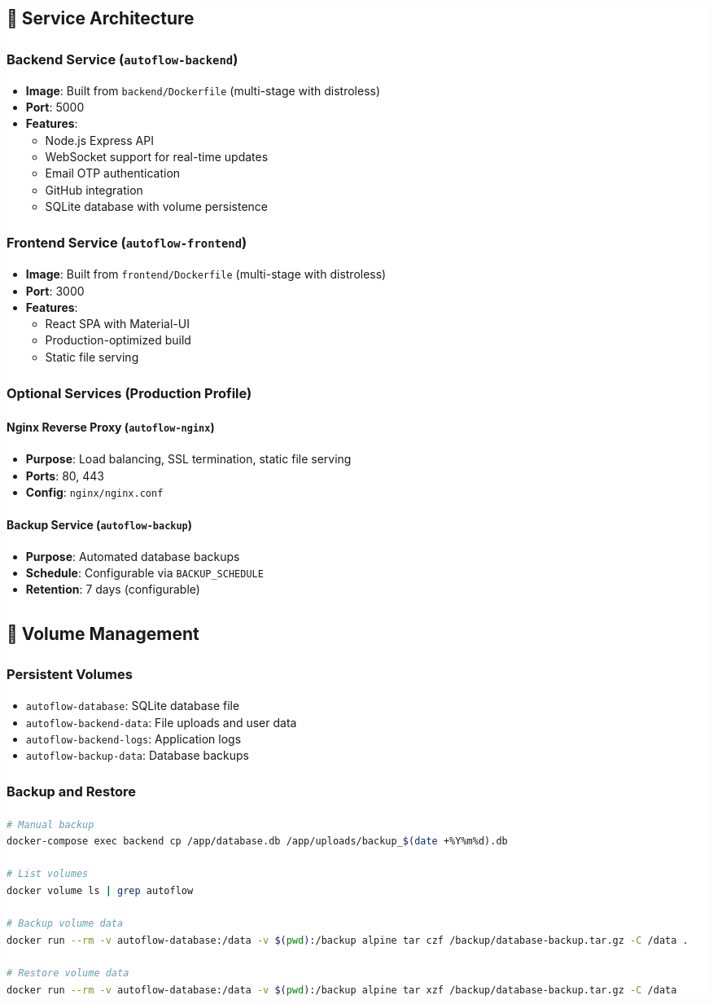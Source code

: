 ## 🔧 Service Architecture

### Backend Service (`autoflow-backend`)
- **Image**: Built from `backend/Dockerfile` (multi-stage with distroless)
- **Port**: 5000
- **Features**: 
  - Node.js Express API
  - WebSocket support for real-time updates
  - Email OTP authentication
  - GitHub integration
  - SQLite database with volume persistence

### Frontend Service (`autoflow-frontend`)
- **Image**: Built from `frontend/Dockerfile` (multi-stage with distroless)
- **Port**: 3000
- **Features**:
  - React SPA with Material-UI
  - Production-optimized build
  - Static file serving

### Optional Services (Production Profile)

#### Nginx Reverse Proxy (`autoflow-nginx`)
- **Purpose**: Load balancing, SSL termination, static file serving
- **Ports**: 80, 443
- **Config**: `nginx/nginx.conf`

#### Backup Service (`autoflow-backup`)
- **Purpose**: Automated database backups
- **Schedule**: Configurable via `BACKUP_SCHEDULE`
- **Retention**: 7 days (configurable)

## 📁 Volume Management

### Persistent Volumes
- `autoflow-database`: SQLite database file
- `autoflow-backend-data`: File uploads and user data
- `autoflow-backend-logs`: Application logs
- `autoflow-backup-data`: Database backups

### Backup and Restore
```bash
# Manual backup
docker-compose exec backend cp /app/database.db /app/uploads/backup_$(date +%Y%m%d).db

# List volumes
docker volume ls | grep autoflow

# Backup volume data
docker run --rm -v autoflow-database:/data -v $(pwd):/backup alpine tar czf /backup/database-backup.tar.gz -C /data .

# Restore volume data
docker run --rm -v autoflow-database:/data -v $(pwd):/backup alpine tar xzf /backup/database-backup.tar.gz -C /data
```
